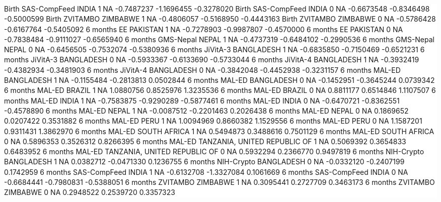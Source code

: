 Birth       SAS-CompFeed   INDIA                          1                    NA                -0.7487237   -1.1696455   -0.3278020
Birth       SAS-CompFeed   INDIA                          0                    NA                -0.6673548   -0.8346498   -0.5000599
Birth       ZVITAMBO       ZIMBABWE                       1                    NA                -0.4806057   -0.5168950   -0.4443163
Birth       ZVITAMBO       ZIMBABWE                       0                    NA                -0.5786428   -0.6167764   -0.5405092
6 months    EE             PAKISTAN                       1                    NA                -0.7278903   -0.9987807   -0.4570000
6 months    EE             PAKISTAN                       0                    NA                -0.7838484   -0.9111027   -0.6565940
6 months    GMS-Nepal      NEPAL                          1                    NA                -0.4737319   -0.6484102   -0.2990536
6 months    GMS-Nepal      NEPAL                          0                    NA                -0.6456505   -0.7532074   -0.5380936
6 months    JiVitA-3       BANGLADESH                     1                    NA                -0.6835850   -0.7150469   -0.6521231
6 months    JiVitA-3       BANGLADESH                     0                    NA                -0.5933367   -0.6133690   -0.5733044
6 months    JiVitA-4       BANGLADESH                     1                    NA                -0.3932419   -0.4382934   -0.3481903
6 months    JiVitA-4       BANGLADESH                     0                    NA                -0.3842048   -0.4452938   -0.3231157
6 months    MAL-ED         BANGLADESH                     1                    NA                -0.1155484   -0.2813813    0.0502844
6 months    MAL-ED         BANGLADESH                     0                    NA                -0.1452951   -0.3645244    0.0739342
6 months    MAL-ED         BRAZIL                         1                    NA                 1.0880756    0.8525976    1.3235536
6 months    MAL-ED         BRAZIL                         0                    NA                 0.8811177    0.6514846    1.1107507
6 months    MAL-ED         INDIA                          1                    NA                -0.7583875   -0.9290289   -0.5877461
6 months    MAL-ED         INDIA                          0                    NA                -0.6470721   -0.8362551   -0.4578890
6 months    MAL-ED         NEPAL                          1                    NA                -0.0087512   -0.2201463    0.2026438
6 months    MAL-ED         NEPAL                          0                    NA                 0.1869652    0.0207422    0.3531882
6 months    MAL-ED         PERU                           1                    NA                 1.0094969    0.8660382    1.1529556
6 months    MAL-ED         PERU                           0                    NA                 1.1587201    0.9311431    1.3862970
6 months    MAL-ED         SOUTH AFRICA                   1                    NA                 0.5494873    0.3488616    0.7501129
6 months    MAL-ED         SOUTH AFRICA                   0                    NA                 0.5896353    0.3526312    0.8266395
6 months    MAL-ED         TANZANIA, UNITED REPUBLIC OF   1                    NA                 0.5069392    0.3654833    0.6483952
6 months    MAL-ED         TANZANIA, UNITED REPUBLIC OF   0                    NA                 0.5932294    0.2366770    0.9497819
6 months    NIH-Crypto     BANGLADESH                     1                    NA                 0.0382712   -0.0471330    0.1236755
6 months    NIH-Crypto     BANGLADESH                     0                    NA                -0.0332120   -0.2407199    0.1742959
6 months    SAS-CompFeed   INDIA                          1                    NA                -0.6132708   -1.3327084    0.1061669
6 months    SAS-CompFeed   INDIA                          0                    NA                -0.6684441   -0.7980831   -0.5388051
6 months    ZVITAMBO       ZIMBABWE                       1                    NA                 0.3095441    0.2727709    0.3463173
6 months    ZVITAMBO       ZIMBABWE                       0                    NA                 0.2948522    0.2539720    0.3357323